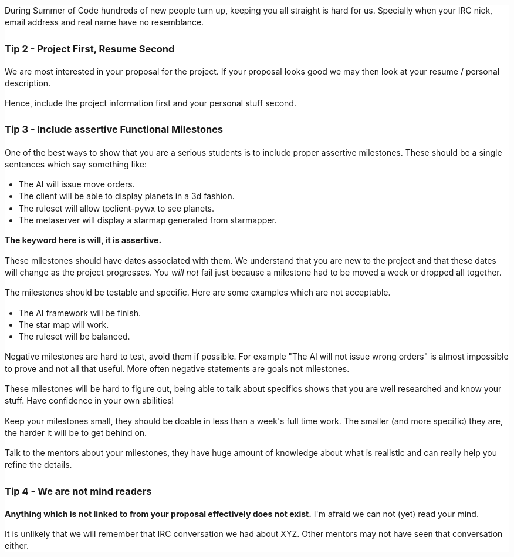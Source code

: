 During Summer of Code hundreds of new people turn up, keeping you all straight
is hard for us. Specially when your IRC nick, email address and real name have
no resemblance.

### **Tip 2** - **Project First**, Resume Second

We are most interested in your proposal for the project. If your proposal looks
good we may then look at your resume / personal description.

Hence, include the project information first and your personal stuff second.

### **Tip 3** - Include assertive Functional Milestones

One of the best ways to show that you are a serious students is to include
proper assertive milestones. These should be a single sentences which say
something like:

 * The AI will issue move orders.
 * The client will be able to display planets in a 3d fashion.
 * The ruleset will allow tpclient-pywx to see planets.
 * The metaserver will display a starmap generated from starmapper.

**The keyword here is will, it is assertive.**

These milestones should have dates associated with them. We understand that you
are new to the project and that these dates will change as the project
progresses. You *will not* fail just because a milestone had to be moved a week
or dropped all together.

The milestones should be testable and specific. Here are some examples which
are not acceptable.

 * The AI framework will be finish.
 * The star map will work.
 * The ruleset will be balanced.

Negative milestones are hard to test, avoid them if possible. For example "The
AI will not issue wrong orders" is almost impossible to prove and not all that
useful. More often negative statements are goals not milestones.

These milestones will be hard to figure out, being able to talk about specifics
shows that you are well researched and know your stuff. Have confidence in your
own abilities!

Keep your milestones small, they should be doable in less than a week's full
time work. The smaller (and more specific) they are, the harder it will be to
get behind on.

Talk to the mentors about your milestones, they have huge amount of knowledge
about what is realistic and can really help you refine the details.

### **Tip 4** - We are not mind readers

**Anything which is not linked to from your proposal effectively does not
exist.** I'm afraid we can not (yet) read your mind.

It is unlikely that we will remember that IRC conversation we had about XYZ.
Other mentors may not have seen that conversation either.
